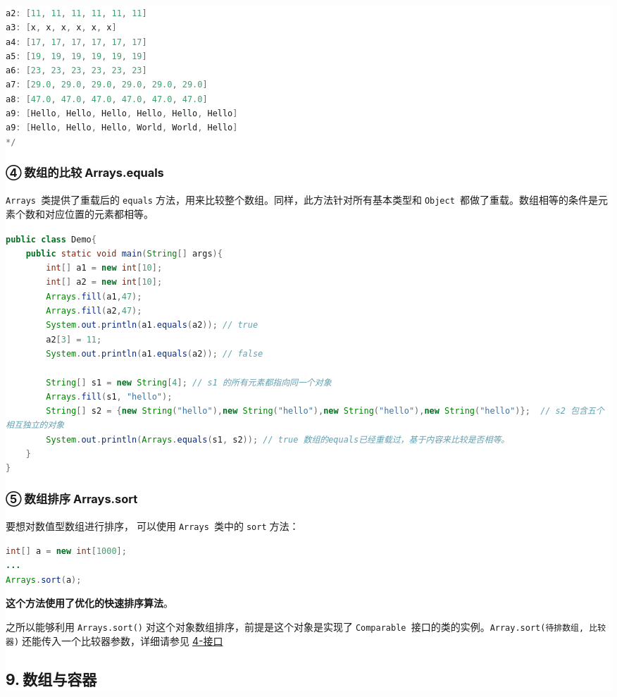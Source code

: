 ```java
a2: [11, 11, 11, 11, 11, 11]
a3: [x, x, x, x, x, x]
a4: [17, 17, 17, 17, 17, 17]
a5: [19, 19, 19, 19, 19, 19]
a6: [23, 23, 23, 23, 23, 23]
a7: [29.0, 29.0, 29.0, 29.0, 29.0, 29.0]
a8: [47.0, 47.0, 47.0, 47.0, 47.0, 47.0]
a9: [Hello, Hello, Hello, Hello, Hello, Hello]
a9: [Hello, Hello, Hello, World, World, Hello]
*/

```

### ④ 数组的比较 Arrays.equals

`Arrays `类提供了重载后的 `equals` 方法，用来比较整个数组。同样，此方法针对所有基本类型和 `Object `都做了重载。数组相等的条件是元素个数和对应位置的元素都相等。

```java
public class Demo{
    public static void main(String[] args){
        int[] a1 = new int[10];
        int[] a2 = new int[10];
        Arrays.fill(a1,47);
        Arrays.fill(a2,47);
        System.out.println(a1.equals(a2)); // true
        a2[3] = 11;
        System.out.println(a1.equals(a2)); // false

        String[] s1 = new String[4]; // s1 的所有元素都指向同一个对象
        Arrays.fill(s1, "hello");
        String[] s2 = {new String("hello"),new String("hello"),new String("hello"),new String("hello")};  // s2 包含五个相互独立的对象
        System.out.println(Arrays.equals(s1, s2)); // true 数组的equals已经重载过，基于内容来比较是否相等。
    }
}
```

### ⑤ 数组排序 Arrays.sort

要想对数值型数组进行排序， 可以使用 `Arrays `类中的 `sort` 方法：

```java
int[] a = new int[1000];
...
Arrays.sort(a);
```

**这个方法使用了优化的快速排序算法**。

之所以能够利用 `Arrays.sort()` 对这个对象数组排序，前提是这个对象是实现了 `Comparable `接口的类的实例。`Array.sort(待排数组, 比较器)` 还能传入一个比较器参数，详细请参见 <u>4-接口</u>

## 9. 数组与容器
